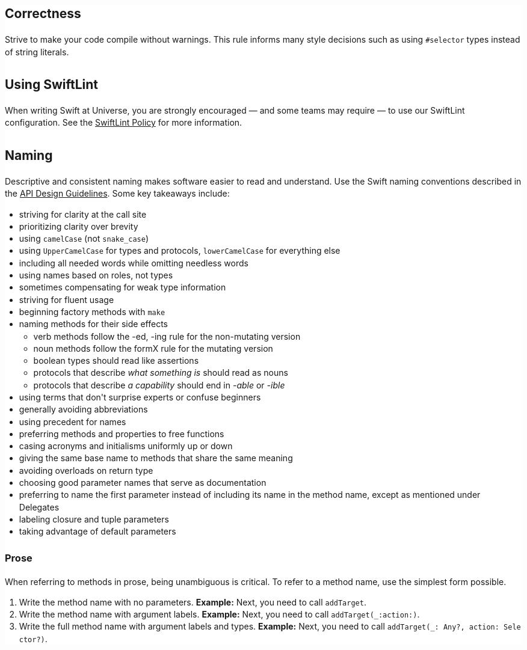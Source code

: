 
## Correctness

Strive to make your code compile without warnings. This rule informs many style decisions such as using `#selector` types instead of string literals.

## Using SwiftLint

When writing Swift at Universe, you are strongly encouraged — and some teams may require — to use our SwiftLint configuration. See the [SwiftLint Policy](SWIFTLINT.markdown) for more information.

## Naming

Descriptive and consistent naming makes software easier to read and understand. Use the Swift naming conventions described in the [API Design Guidelines](https://swift.org/documentation/api-design-guidelines/). Some key takeaways include:

- striving for clarity at the call site
- prioritizing clarity over brevity
- using `camelCase` (not `snake_case`)
- using `UpperCamelCase` for types and protocols, `lowerCamelCase` for everything else
- including all needed words while omitting needless words
- using names based on roles, not types
- sometimes compensating for weak type information
- striving for fluent usage
- beginning factory methods with `make`
- naming methods for their side effects
  - verb methods follow the -ed, -ing rule for the non-mutating version
  - noun methods follow the formX rule for the mutating version
  - boolean types should read like assertions
  - protocols that describe _what something is_ should read as nouns
  - protocols that describe _a capability_ should end in _-able_ or _-ible_
- using terms that don't surprise experts or confuse beginners
- generally avoiding abbreviations
- using precedent for names
- preferring methods and properties to free functions
- casing acronyms and initialisms uniformly up or down
- giving the same base name to methods that share the same meaning
- avoiding overloads on return type
- choosing good parameter names that serve as documentation
- preferring to name the first parameter instead of including its name in the method name, except as mentioned under Delegates
- labeling closure and tuple parameters
- taking advantage of default parameters

### Prose

When referring to methods in prose, being unambiguous is critical. To refer to a method name, use the simplest form possible.

1. Write the method name with no parameters. **Example:** Next, you need to call `addTarget`.
2. Write the method name with argument labels. **Example:** Next, you need to call `addTarget(_:action:)`.
3. Write the full method name with argument labels and types. **Example:** Next, you need to call `addTarget(_: Any?, action: Selector?)`.
